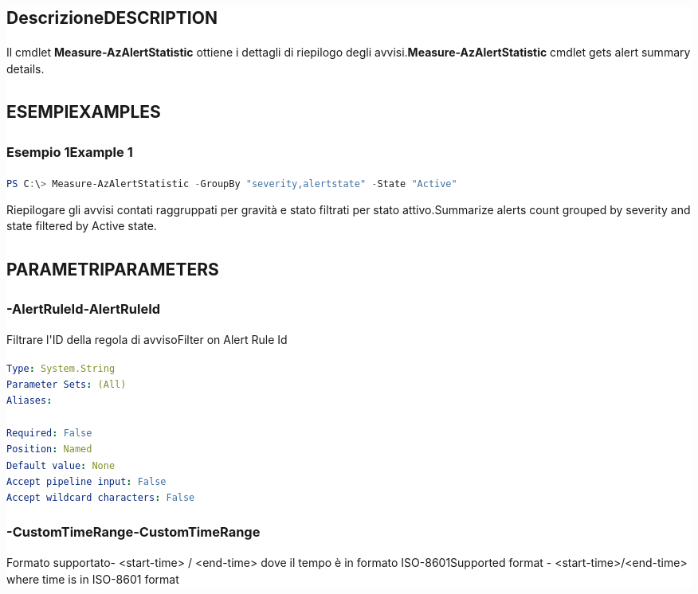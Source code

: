 ## <span data-ttu-id="e4fae-107">Descrizione</span><span class="sxs-lookup"><span data-stu-id="e4fae-107">DESCRIPTION</span></span>
<span data-ttu-id="e4fae-108">Il cmdlet **Measure-AzAlertStatistic** ottiene i dettagli di riepilogo degli avvisi.</span><span class="sxs-lookup"><span data-stu-id="e4fae-108">**Measure-AzAlertStatistic** cmdlet gets alert summary details.</span></span>

## <span data-ttu-id="e4fae-109">ESEMPI</span><span class="sxs-lookup"><span data-stu-id="e4fae-109">EXAMPLES</span></span>

### <span data-ttu-id="e4fae-110">Esempio 1</span><span class="sxs-lookup"><span data-stu-id="e4fae-110">Example 1</span></span>
```powershell
PS C:\> Measure-AzAlertStatistic -GroupBy "severity,alertstate" -State "Active"
```

<span data-ttu-id="e4fae-111">Riepilogare gli avvisi contati raggruppati per gravità e stato filtrati per stato attivo.</span><span class="sxs-lookup"><span data-stu-id="e4fae-111">Summarize alerts count grouped by severity and state filtered by Active state.</span></span>

## <span data-ttu-id="e4fae-112">PARAMETRI</span><span class="sxs-lookup"><span data-stu-id="e4fae-112">PARAMETERS</span></span>

### <span data-ttu-id="e4fae-113">-AlertRuleId</span><span class="sxs-lookup"><span data-stu-id="e4fae-113">-AlertRuleId</span></span>
<span data-ttu-id="e4fae-114">Filtrare l'ID della regola di avviso</span><span class="sxs-lookup"><span data-stu-id="e4fae-114">Filter on Alert Rule Id</span></span>

```yaml
Type: System.String
Parameter Sets: (All)
Aliases:

Required: False
Position: Named
Default value: None
Accept pipeline input: False
Accept wildcard characters: False
```

### <span data-ttu-id="e4fae-115">-CustomTimeRange</span><span class="sxs-lookup"><span data-stu-id="e4fae-115">-CustomTimeRange</span></span>
<span data-ttu-id="e4fae-116">Formato supportato- \<start-time\> / \<end-time\> dove il tempo è in formato ISO-8601</span><span class="sxs-lookup"><span data-stu-id="e4fae-116">Supported format - \<start-time\>/\<end-time\> where time is in ISO-8601 format</span></span>
